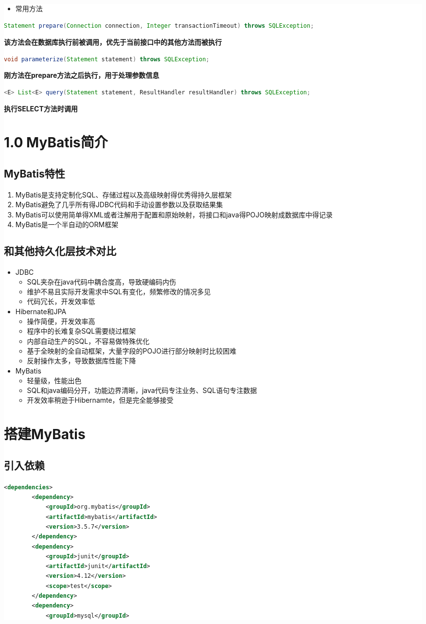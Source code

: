 * 常用方法

```java
Statement prepare(Connection connection, Integer transactionTimeout) throws SQLException;
```

**该方法会在数据库执行前被调用，优先于当前接口中的其他方法而被执行**

```java
void parameterize(Statement statement) throws SQLException;
```

**刚方法在prepare方法之后执行，用于处理参数信息**

```java
<E> List<E> query(Statement statement, ResultHandler resultHandler) throws SQLException;
```

**执行SELECT方法时调用**

# 1.0 MyBatis简介

## MyBatis特性

1. MyBatis是支持定制化SQL、存储过程以及高级映射得优秀得持久层框架
2. MyBatis避免了几乎所有得JDBC代码和手动设置参数以及获取结果集
3. MyBatis可以使用简单得XML或者注解用于配置和原始映射，将接口和java得POJO映射成数据库中得记录
4. MyBatis是一个半自动的ORM框架

## 和其他持久化层技术对比

* JDBC
    * SQL夹杂在java代码中耦合度高，导致硬编码内伤
    * 维护不易且实际开发需求中SQL有变化，频繁修改的情况多见
    * 代码冗长，开发效率低
* Hibernate和JPA
    * 操作简便，开发效率高
    * 程序中的长难复杂SQL需要绕过框架
    * 内部自动生产的SQL，不容易做特殊优化
    * 基于全映射的全自动框架，大量字段的POJO进行部分映射时比较困难
    * 反射操作太多，导致数据库性能下降
* MyBatis
    * 轻量级，性能出色
    * SQL和java编码分开，功能边界清晰，java代码专注业务、SQL语句专注数据
    * 开发效率稍逊于Hibernamte，但是完全能够接受

# 搭建MyBatis

## 引入依赖

```xml
<dependencies>
        <dependency>
            <groupId>org.mybatis</groupId>
            <artifactId>mybatis</artifactId>
            <version>3.5.7</version>
        </dependency>
        <dependency>
            <groupId>junit</groupId>
            <artifactId>junit</artifactId>
            <version>4.12</version>
            <scope>test</scope>
        </dependency>
        <dependency>
            <groupId>mysql</groupId>
```